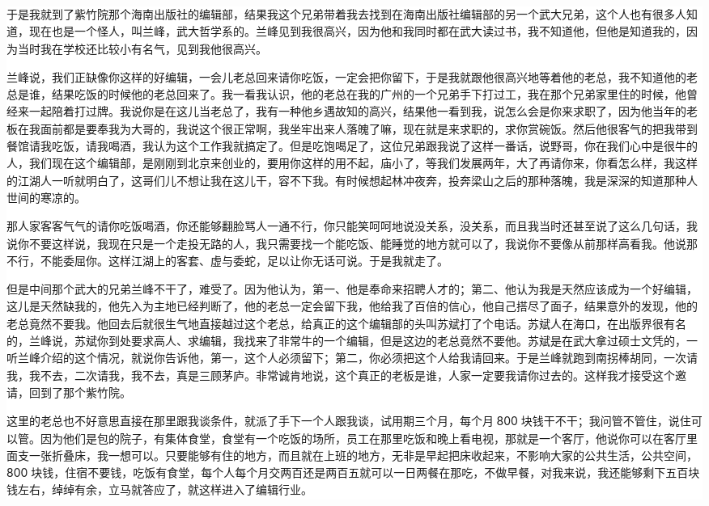  </p>
 <p class="MsoNormal">
  <span lang="ZH-CN" style="font-family:宋体;mso-ascii-font-family:
Calibri;mso-ascii-theme-font:minor-latin;mso-fareast-font-family:宋体;mso-fareast-theme-font:
minor-fareast">
   于是我就到了紫竹院那个海南出版社的编辑部，结果我这个兄弟带着我去找到在海南出版社编辑部的另一个武大兄弟，这个人也有很多人知道，现在也是一个怪人，叫兰峰，武大哲学系的。兰峰见到我很高兴，因为他和我同时都在武大读过书，我不知道他，但他是知道我的，因为当时我在学校还比较小有名气，见到我他很高兴。
  </span>
  <o:p>
  </o:p>
 </p>
 <p class="MsoNormal">
  <span lang="ZH-CN" style="font-family:宋体;mso-ascii-font-family:
Calibri;mso-ascii-theme-font:minor-latin;mso-fareast-font-family:宋体;mso-fareast-theme-font:
minor-fareast">
   兰峰说，我们正缺像你这样的好编辑，一会儿老总回来请你吃饭，一定会把你留下，于是我就跟他很高兴地等着他的老总，我不知道他的老总是谁，结果吃饭的时候他的老总回来了。我一看我认识，他的老总在我的广州的一个兄弟手下打过工，我在那个兄弟家里住的时候，他曾经来一起陪着打过牌。我说你是在这儿当老总了，我有一种他乡遇故知的高兴，结果他一看到我，说怎么会是你来求职了，因为他当年的老板在我面前都是要奉我为大哥的，我说这个很正常啊，我坐牢出来人落魄了嘛，现在就是来求职的，求你赏碗饭。然后他很客气的把我带到餐馆请我吃饭，请我喝酒，我认为这个工作我就搞定了。但是吃饱喝足了，这位兄弟跟我说了这样一番话，说野哥，你在我们心中是很牛的人，我们现在这个编辑部，是刚刚到北京来创业的，要用你这样的用不起，庙小了，等我们发展两年，大了再请你来，你看怎么样，我这样的江湖人一听就明白了，这哥们儿不想让我在这儿干，容不下我。有时候想起林冲夜奔，投奔梁山之后的那种落魄，我是深深的知道那种人世间的寒凉的。
  </span>
  <o:p>
  </o:p>
 </p>
 <p class="MsoNormal">
  <span lang="ZH-CN" style="font-family:宋体;mso-ascii-font-family:
Calibri;mso-ascii-theme-font:minor-latin;mso-fareast-font-family:宋体;mso-fareast-theme-font:
minor-fareast">
   那人家客客气气的请你吃饭喝酒，你还能够翻脸骂人一通不行，你只能笑呵呵地说没关系，没关系，而且我当时还甚至说了这么几句话，我说你不要这样说，我现在只是一个走投无路的人，我只需要找一个能吃饭、能睡觉的地方就可以了，我说你不要像从前那样高看我。他说那不行，不能委屈你。这样江湖上的客套、虚与委蛇，足以让你无话可说。于是我就走了。
  </span>
  <o:p>
  </o:p>
 </p>
 <p class="MsoNormal">
  <span lang="ZH-CN" style="font-family:宋体;mso-ascii-font-family:
Calibri;mso-ascii-theme-font:minor-latin;mso-fareast-font-family:宋体;mso-fareast-theme-font:
minor-fareast">
   但是中间那个武大的兄弟兰峰不干了，难受了。因为他认为，第一、他是奉命来招聘人才的；第二、他认为我是天然应该成为一个好编辑，这儿是天然缺我的，他先入为主地已经判断了，他的老总一定会留下我，他给我了百倍的信心，他自己搭尽了面子，结果意外的发现，他的老总竟然不要我。他回去后就很生气地直接越过这个老总，给真正的这个编辑部的头叫苏斌打了个电话。苏斌人在海口，在出版界很有名的，兰峰说，苏斌你到处要求高人、求编辑，我找来了非常牛的一个编辑，但是这边的老总竟然不要他。苏斌是在武大拿过硕士文凭的，一听兰峰介绍的这个情况，就说你告诉他，第一，这个人必须留下；第二，你必须把这个人给我请回来。于是兰峰就跑到南拐棒胡同，一次请我，我不去，二次请我，我不去，真是三顾茅庐。非常诚肯地说，这个真正的老板是谁，人家一定要我请你过去的。这样我才接受这个邀请，回到了那个紫竹院。
  </span>
  <o:p>
  </o:p>
 </p>
 <p class="MsoNormal">
  <span lang="ZH-CN" style="font-family:宋体;mso-ascii-font-family:
Calibri;mso-ascii-theme-font:minor-latin;mso-fareast-font-family:宋体;mso-fareast-theme-font:
minor-fareast">
   这里的老总也不好意思直接在那里跟我谈条件，就派了手下一个人跟我谈，试用期三个月，每个月
  </span>
  800
  <span lang="ZH-CN" style="font-family:宋体;mso-ascii-font-family:Calibri;mso-ascii-theme-font:
minor-latin;mso-fareast-font-family:宋体;mso-fareast-theme-font:minor-fareast">
   块钱干不干；我问管不管住，说住可以管。因为他们是包的院子，有集体食堂，食堂有一个吃饭的场所，员工在那里吃饭和晚上看电视，那就是一个客厅，他说你可以在客厅里面支一张折叠床，我一想可以。只要能够有住的地方，而且就在上班的地方，无非是早起把床收起来，不影响大家的公共生活，公共空间，
  </span>
  800
  <span lang="ZH-CN" style="font-family:宋体;mso-ascii-font-family:Calibri;mso-ascii-theme-font:
minor-latin;mso-fareast-font-family:宋体;mso-fareast-theme-font:minor-fareast">
   块钱，住宿不要钱，吃饭有食堂，每个人每个月交两百还是两百五就可以一日两餐在那吃，不做早餐，对我来说，我还能够剩下五百块钱左右，绰绰有余，立马就答应了，就这样进入了编辑行业。
  </span>
  <o:p>